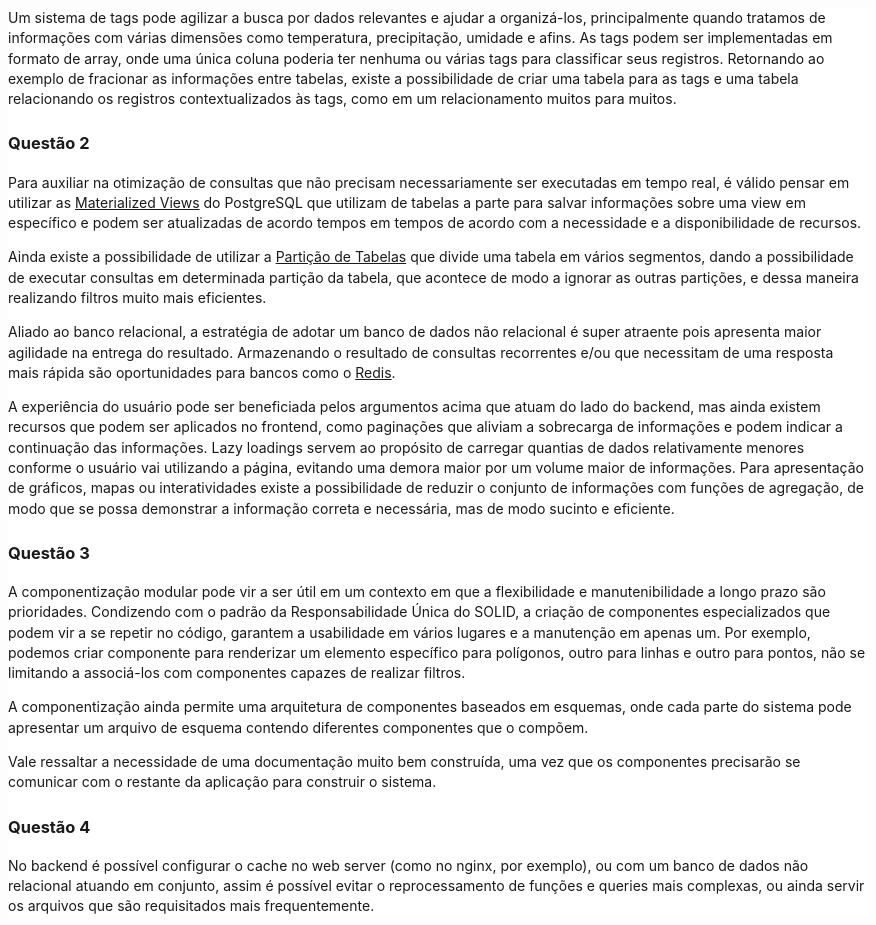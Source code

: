 Um sistema de tags pode agilizar a busca por dados relevantes e ajudar a organizá-los, principalmente quando tratamos de informações com várias dimensões como temperatura, precipitação, umidade e afins. As tags podem ser implementadas em formato de array, onde uma única coluna poderia ter nenhuma ou várias tags para classificar seus registros. Retornando ao exemplo de fracionar as informações entre tabelas, existe a possibilidade de criar uma tabela para as tags e uma tabela relacionando os registros contextualizados às tags, como em um relacionamento muitos para muitos.

### Questão 2

Para auxiliar na otimização de consultas que não precisam necessariamente ser executadas em tempo real, é válido pensar em utilizar as [Materialized Views](https://www.postgresql.org/docs/current/rules-materializedviews.html) do PostgreSQL que utilizam de tabelas a parte para salvar informações sobre uma view em específico e podem ser atualizadas de acordo tempos em tempos de acordo com a necessidade e a disponibilidade de recursos.

Ainda existe a possibilidade de utilizar a [Partição de Tabelas](https://www.postgresql.org/docs/current/ddl-partitioning.html) que divide uma tabela em vários segmentos, dando a possibilidade de executar consultas em determinada partição da tabela, que acontece de modo a ignorar as outras partições, e dessa maneira realizando filtros muito mais eficientes.

Aliado ao banco relacional, a estratégia de adotar um banco de dados não relacional é super atraente pois apresenta maior agilidade na entrega do resultado. Armazenando o resultado de consultas recorrentes e/ou que necessitam de uma resposta mais rápida são oportunidades para bancos como o [Redis](https://redis.io/).

A experiência do usuário pode ser beneficiada pelos argumentos acima que atuam do lado do backend, mas ainda existem recursos que podem ser aplicados no frontend, como paginações que aliviam a sobrecarga de informações e podem indicar a continuação das informações. Lazy loadings servem ao propósito de carregar quantias de dados relativamente menores conforme o usuário vai utilizando a página, evitando uma demora maior por um volume maior de informações. Para apresentação de gráficos, mapas ou interatividades existe a possibilidade de reduzir o conjunto de informações com funções de agregação, de modo que se possa demonstrar a informação correta e necessária, mas de modo sucinto e eficiente.

### Questão 3

A componentização modular pode vir a ser útil em um contexto em que a flexibilidade e manutenibilidade  a longo prazo são prioridades. Condizendo com o padrão da Responsabilidade Única do SOLID, a criação de componentes especializados que podem vir a se repetir no código, garantem a usabilidade em vários lugares e a manutenção em apenas um. Por exemplo, podemos criar componente para renderizar um elemento específico para polígonos, outro para linhas e outro para pontos, não se limitando a associá-los com componentes capazes de realizar filtros.

A componentização ainda permite uma arquitetura de componentes baseados em esquemas, onde cada parte do sistema pode apresentar um arquivo de esquema contendo diferentes componentes que o compõem.

Vale ressaltar a necessidade de uma documentação muito bem construída, uma vez que os componentes precisarão se comunicar com o restante da aplicação para construir o sistema.

### Questão 4

No backend é possível configurar o cache no web server (como no nginx, por exemplo), ou com um banco de dados não relacional atuando em conjunto, assim é possível evitar o reprocessamento de funções e queries mais complexas, ou ainda servir os arquivos que são requisitados mais frequentemente.
